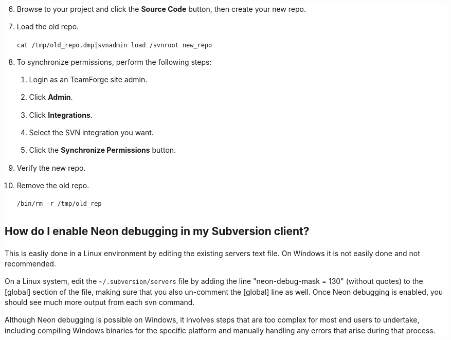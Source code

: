  6. Browse to your project and click the **Source Code** button, then create your new repo.

 7. Load the old repo.

    ```shell
    cat /tmp/old_repo.dmp|svnadmin load /svnroot new_repo
    ````

 8. To synchronize permissions, perform the following steps:

    1. Login as an TeamForge site admin.

    2. Click **Admin**.

    3. Click **Integrations**.

    4. Select the SVN integration you want.

    5. Click the **Synchronize Permissions** button.

 9. Verify the new repo.

 10. Remove the old repo.

     ```shell
     /bin/rm -r /tmp/old_rep
     ````


## How do I enable Neon debugging in my Subversion client?

This is easliy done in a Linux environment by editing the existing servers text file. On Windows it is not easily done and not recommended.

On a Linux system, edit the `~/.subversion/servers` file by adding the line "neon-debug-mask = 130" (without quotes) to the [global] section of the file, making sure that you also un-comment the [global] line as well. Once Neon debugging is enabled, you should see much more output from each svn command.

Although Neon debugging is possible on Windows, it involves steps that are too complex for most end users to undertake, including compiling Windows binaries for the specific platform and manually handling any errors that arise during that process.

